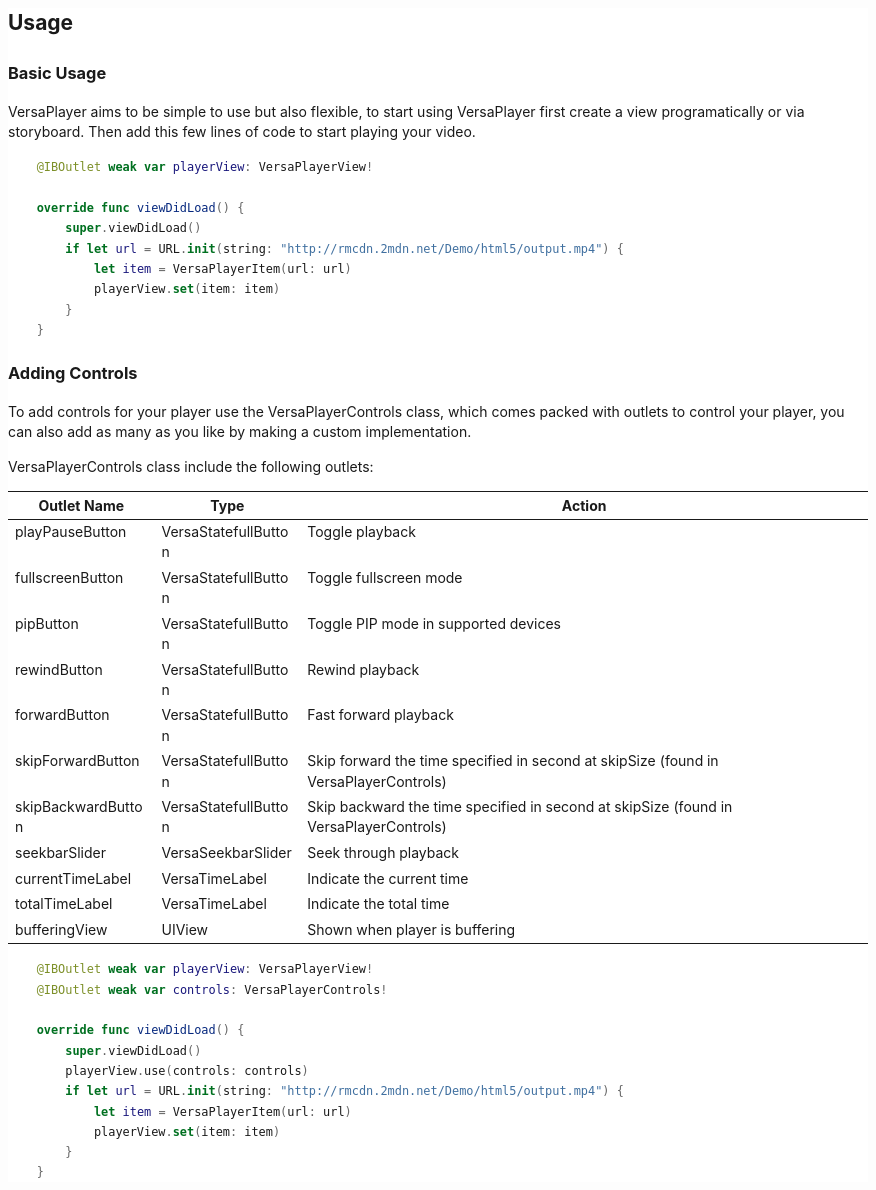 ## Usage

### Basic Usage

VersaPlayer aims to be simple to use but also flexible, to start using VersaPlayer first create a view programatically or via storyboard. Then add this few lines of code to start playing your video.

```swift
    @IBOutlet weak var playerView: VersaPlayerView!

    override func viewDidLoad() {
        super.viewDidLoad()
        if let url = URL.init(string: "http://rmcdn.2mdn.net/Demo/html5/output.mp4") {
            let item = VersaPlayerItem(url: url)
            playerView.set(item: item)
        }
    }
```

### Adding Controls

To add controls for your player use the VersaPlayerControls class, which comes packed with outlets to control your player, you can also add as many as you like by making a custom implementation.

VersaPlayerControls class include the following outlets:

Outlet Name             | Type             |  Action
------------------------- | ------------------------- | -------------------------
playPauseButton | VersaStatefullButton | Toggle playback
fullscreenButton | VersaStatefullButton | Toggle fullscreen mode
pipButton | VersaStatefullButton | Toggle PIP mode in supported devices
rewindButton | VersaStatefullButton | Rewind playback
forwardButton | VersaStatefullButton | Fast forward playback
skipForwardButton | VersaStatefullButton | Skip forward the time specified in second at skipSize (found in VersaPlayerControls)
skipBackwardButton | VersaStatefullButton | Skip backward the time specified in second at skipSize (found in VersaPlayerControls)
seekbarSlider | VersaSeekbarSlider | Seek through playback
currentTimeLabel | VersaTimeLabel | Indicate the current time
totalTimeLabel | VersaTimeLabel | Indicate the total time
bufferingView | UIView | Shown when player is buffering

```swift
    @IBOutlet weak var playerView: VersaPlayerView!
    @IBOutlet weak var controls: VersaPlayerControls!

    override func viewDidLoad() {
        super.viewDidLoad()
        playerView.use(controls: controls)
        if let url = URL.init(string: "http://rmcdn.2mdn.net/Demo/html5/output.mp4") {
            let item = VersaPlayerItem(url: url)
            playerView.set(item: item)
        }
    }
```
